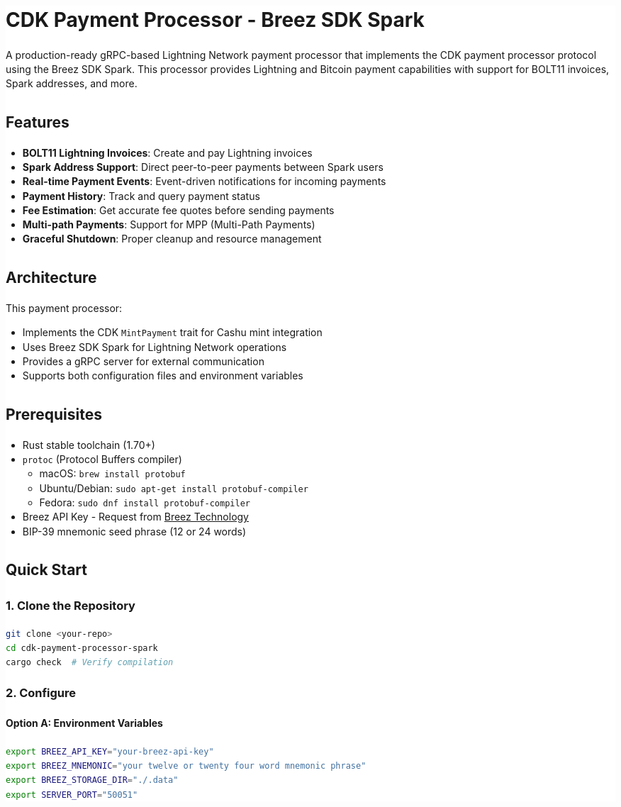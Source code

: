 # CDK Payment Processor - Breez SDK Spark

A production-ready gRPC-based Lightning Network payment processor that implements the CDK payment processor protocol using the Breez SDK Spark. This processor provides Lightning and Bitcoin payment capabilities with support for BOLT11 invoices, Spark addresses, and more.

## Features

- **BOLT11 Lightning Invoices**: Create and pay Lightning invoices
- **Spark Address Support**: Direct peer-to-peer payments between Spark users
- **Real-time Payment Events**: Event-driven notifications for incoming payments
- **Payment History**: Track and query payment status
- **Fee Estimation**: Get accurate fee quotes before sending payments
- **Multi-path Payments**: Support for MPP (Multi-Path Payments)
- **Graceful Shutdown**: Proper cleanup and resource management

## Architecture

This payment processor:
- Implements the CDK `MintPayment` trait for Cashu mint integration
- Uses Breez SDK Spark for Lightning Network operations
- Provides a gRPC server for external communication
- Supports both configuration files and environment variables

## Prerequisites

- Rust stable toolchain (1.70+)
- `protoc` (Protocol Buffers compiler)
  - macOS: `brew install protobuf`
  - Ubuntu/Debian: `sudo apt-get install protobuf-compiler`
  - Fedora: `sudo dnf install protobuf-compiler`
- Breez API Key - Request from [Breez Technology](https://breez.technology/request-api-key/#contact-us-form-sdk)
- BIP-39 mnemonic seed phrase (12 or 24 words)

## Quick Start

### 1. Clone the Repository

```bash
git clone <your-repo>
cd cdk-payment-processor-spark
cargo check  # Verify compilation
```

### 2. Configure

#### Option A: Environment Variables

```bash
export BREEZ_API_KEY="your-breez-api-key"
export BREEZ_MNEMONIC="your twelve or twenty four word mnemonic phrase"
export BREEZ_STORAGE_DIR="./.data"
export SERVER_PORT="50051"
```
